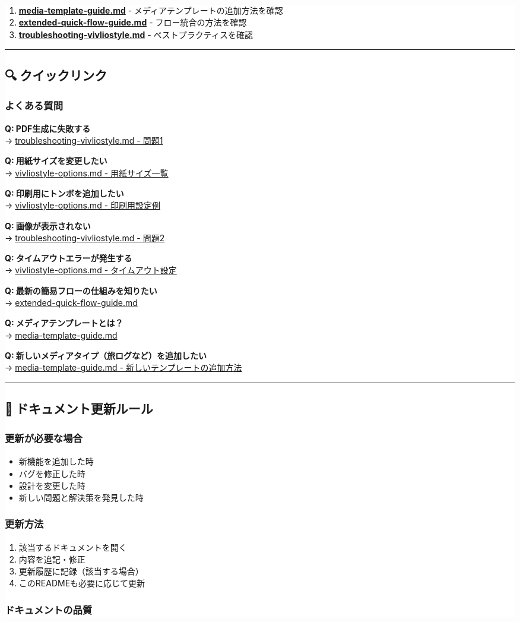 1. **[media-template-guide.md](./media-template-guide.md)** - メディアテンプレートの追加方法を確認
2. **[extended-quick-flow-guide.md](./extended-quick-flow-guide.md)** - フロー統合の方法を確認
3. **[troubleshooting-vivliostyle.md](./troubleshooting-vivliostyle.md)** - ベストプラクティスを確認

---

## 🔍 クイックリンク

### よくある質問

**Q: PDF生成に失敗する**  
→ [troubleshooting-vivliostyle.md - 問題1](./troubleshooting-vivliostyle.md#問題1-pdfファイルが生成されない)

**Q: 用紙サイズを変更したい**  
→ [vivliostyle-options.md - 用紙サイズ一覧](./vivliostyle-options.md#用紙サイズ一覧)

**Q: 印刷用にトンボを追加したい**  
→ [vivliostyle-options.md - 印刷用設定例](./vivliostyle-options.md#印刷用設定例)

**Q: 画像が表示されない**  
→ [troubleshooting-vivliostyle.md - 問題2](./troubleshooting-vivliostyle.md#問題2-画像urlが処理されない)

**Q: タイムアウトエラーが発生する**  
→ [vivliostyle-options.md - タイムアウト設定](./vivliostyle-options.md#タイムアウト設定の目安)

**Q: 最新の簡易フローの仕組みを知りたい**  
→ [extended-quick-flow-guide.md](./extended-quick-flow-guide.md)

**Q: メディアテンプレートとは？**  
→ [media-template-guide.md](./media-template-guide.md)

**Q: 新しいメディアタイプ（旅ログなど）を追加したい**  
→ [media-template-guide.md - 新しいテンプレートの追加方法](./media-template-guide.md#新しいテンプレートの追加方法)

---

## 📝 ドキュメント更新ルール

### 更新が必要な場合

- 新機能を追加した時
- バグを修正した時
- 設計を変更した時
- 新しい問題と解決策を発見した時

### 更新方法

1. 該当するドキュメントを開く
2. 内容を追記・修正
3. 更新履歴に記録（該当する場合）
4. このREADMEも必要に応じて更新

### ドキュメントの品質
